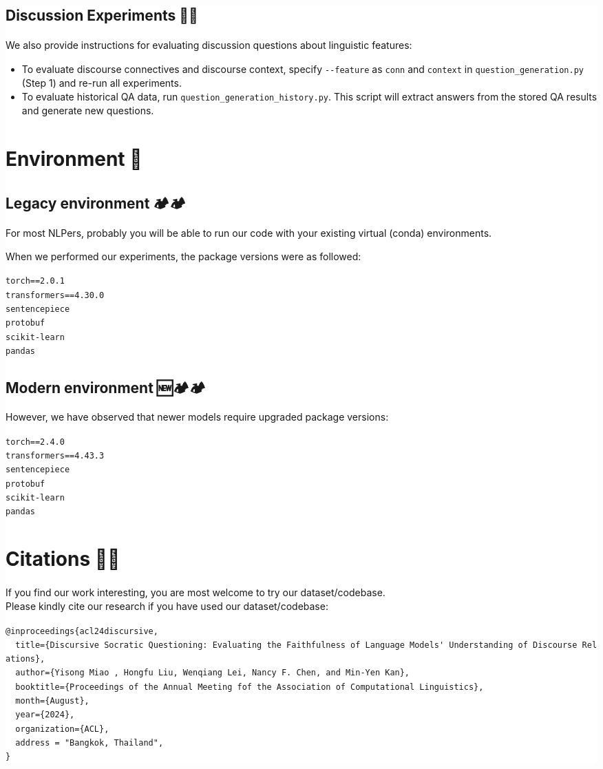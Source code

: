 ## Discussion Experiments 🔬🤔

We also provide instructions for evaluating discussion questions about linguistic features:

- To evaluate discourse connectives and discourse context, specify `--feature` as `conn` and `context` in `question_generation.py` (Step 1) and re-run all experiments.
- To evaluate historical QA data, run `question_generation_history.py`. This script will extract answers from the stored QA results and generate new questions.

# Environment 🧪

## Legacy environment 🏕️🏕️

For most NLPers, probably you will be able to run our code with your existing virtual (conda) environments.

When we performed our experiments, the package versions were as followed:
```
torch==2.0.1
transformers==4.30.0
sentencepiece
protobuf
scikit-learn
pandas
```

## Modern environment 🆕🏕️🏕️
However, we have observed that newer models require upgraded package versions:
```
torch==2.4.0
transformers==4.43.3
sentencepiece
protobuf
scikit-learn
pandas
```



# Citations 📜📝
If you find our work interesting, you are most welcome to try our dataset/codebase. \
Please kindly cite our research if you have used our dataset/codebase:

```
@inproceedings{acl24discursive,
  title={Discursive Socratic Questioning: Evaluating the Faithfulness of Language Models' Understanding of Discourse Relations},
  author={Yisong Miao , Hongfu Liu, Wenqiang Lei, Nancy F. Chen, and Min-Yen Kan},
  booktitle={Proceedings of the Annual Meeting fof the Association of Computational Linguistics},
  month={August},
  year={2024},
  organization={ACL},
  address = "Bangkok, Thailand",
}
```
